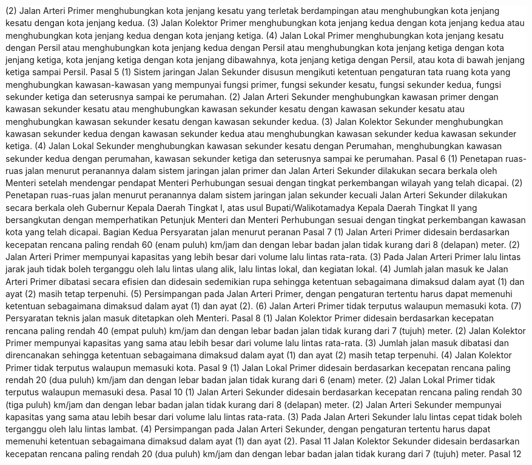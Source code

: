 (2) Jalan Arteri Primer menghubungkan kota jenjang kesatu yang terletak berdampingan atau menghubungkan kota jenjang kesatu dengan kota jenjang kedua.
(3) Jalan Kolektor Primer menghubungkan kota jenjang kedua dengan kota jenjang kedua atau menghubungkan kota jenjang kedua dengan kota jenjang ketiga.
(4) Jalan Lokal Primer menghubungkan kota jenjang kesatu dengan Persil atau menghubungkan kota jenjang kedua dengan Persil atau menghubungkan kota jenjang ketiga dengan kota jenjang ketiga, kota jenjang ketiga dengan kota jenjang dibawahnya, kota jenjang ketiga dengan Persil, atau kota di bawah jenjang ketiga sampai Persil.
Pasal 5
(1) Sistem jaringan Jalan Sekunder disusun mengikuti ketentuan pengaturan tata ruang kota yang menghubungkan kawasan-kawasan yang mempunyai fungsi primer, fungsi sekunder kesatu, fungsi sekunder kedua, fungsi sekunder ketiga dan seterusnya sampai ke perumahan.
(2) Jalan Arteri Sekunder menghubungkan kawasan primer dengan kawasan sekunder kesatu atau menghubungkan kawasan sekunder kesatu dengan kawasan sekunder kesatu atau menghubungkan kawasan sekunder kesatu dengan kawasan sekunder kedua.
(3) Jalan Kolektor Sekunder menghubungkan kawasan sekunder kedua dengan kawasan sekunder kedua atau menghubungkan kawasan sekunder kedua kawasan sekunder ketiga.
(4) Jalan Lokal Sekunder menghubungkan kawasan sekunder kesatu dengan Perumahan, menghubungkan kawasan sekunder kedua dengan perumahan, kawasan sekunder ketiga dan seterusnya sampai ke perumahan.
Pasal 6
(1) Penetapan ruas-ruas jalan menurut peranannya dalam sistem jaringan jalan primer dan Jalan Arteri Sekunder dilakukan secara berkala oleh Menteri setelah mendengar pendapat Menteri Perhubungan sesuai dengan tingkat perkembangan wilayah yang telah dicapai.
(2) Penetapan ruas-ruas jalan menurut peranannya dalam sistem jaringan jalan sekunder kecuali Jalan Arteri Sekunder dilakukan secara berkala oleh Gubernur Kepala Daerah Tingkat I, atas usul Bupati/Walikotamadya Kepala Daerah Tingkat II yang bersangkutan dengan memperhatikan Petunjuk Menteri dan Menteri Perhubungan sesuai dengan tingkat perkembangan kawasan kota yang telah dicapai.
Bagian Kedua Persyaratan jalan menurut peranan
Pasal 7
(1) Jalan Arteri Primer didesain berdasarkan kecepatan rencana paling rendah 60 (enam puluh) km/jam dan dengan lebar badan jalan tidak kurang dari 8 (delapan) meter.
(2) Jalan Arteri Primer mempunyai kapasitas yang lebih besar dari volume lalu lintas rata-rata.
(3) Pada Jalan Arteri Primer lalu lintas jarak jauh tidak boleh terganggu oleh lalu lintas ulang alik, lalu lintas lokal, dan kegiatan lokal.
(4) Jumlah jalan masuk ke Jalan Arteri Primer dibatasi secara efisien dan didesain sedemikian rupa sehingga ketentuan sebagaimana dimaksud dalam ayat (1) dan ayat (2) masih tetap terpenuhi.
(5) Persimpangan pada Jalan Arteri Primer, dengan pengaturan tertentu harus dapat memenuhi ketentuan sebagaimana dimaksud dalam ayat (1) dan ayat (2).
(6) Jalan Arteri Primer tidak terputus walaupun memasuki kota.
(7) Persyaratan teknis jalan masuk ditetapkan oleh Menteri.
Pasal 8
(1) Jalan Kolektor Primer didesain berdasarkan kecepatan rencana paling rendah 40 (empat puluh) km/jam dan dengan lebar badan jalan tidak kurang dari 7 (tujuh) meter.
(2) Jalan Kolektor Primer mempunyai kapasitas yang sama atau lebih besar dari volume lalu lintas rata-rata.
(3) Jumlah jalan masuk dibatasi dan direncanakan sehingga ketentuan sebagaimana dimaksud dalam ayat (1) dan ayat (2) masih tetap terpenuhi.
(4) Jalan Kolektor Primer tidak terputus walaupun memasuki kota.
Pasal 9
(1) Jalan Lokal Primer didesain berdasarkan kecepatan rencana paling rendah 20 (dua puluh) km/jam dan dengan lebar badan jalan tidak kurang dari 6 (enam) meter.
(2) Jalan Lokal Primer tidak terputus walaupun memasuki desa.
Pasal 10
(1) Jalan Arteri Sekunder didesain berdasarkan kecepatan rencana paling rendah 30 (tiga puluh) km/jam dan dengan lebar badan jalan tidak kurang dari 8 (delapan) meter.
(2) Jalan Arteri Sekunder mempunyai kapasitas yang sama atau lebih besar dari volume lalu lintas rata-rata.
(3) Pada Jalan Arteri Sekunder lalu lintas cepat tidak boleh terganggu oleh lalu lintas lambat.
(4) Persimpangan pada Jalan Arteri Sekunder, dengan pengaturan tertentu harus dapat memenuhi ketentuan sebagaimana dimaksud dalam ayat (1) dan ayat (2).
Pasal 11
Jalan Kolektor Sekunder didesain berdasarkan kecepatan rencana paling rendah 20 (dua puluh) km/jam dan dengan lebar badan jalan tidak kurang dari 7 (tujuh) meter.
Pasal 12